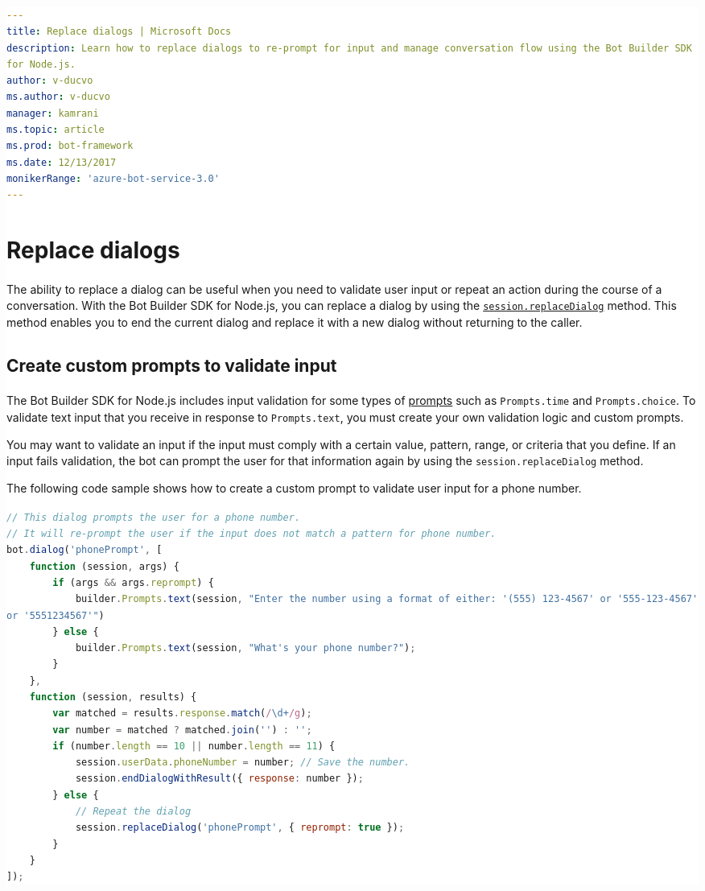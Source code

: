```yaml
---
title: Replace dialogs | Microsoft Docs
description: Learn how to replace dialogs to re-prompt for input and manage conversation flow using the Bot Builder SDK for Node.js.
author: v-ducvo
ms.author: v-ducvo
manager: kamrani
ms.topic: article
ms.prod: bot-framework
ms.date: 12/13/2017
monikerRange: 'azure-bot-service-3.0'
---
```


# Replace dialogs

The ability to replace a dialog can be useful when you need to validate user input or repeat an action during the course of a conversation. With the Bot Builder SDK for Node.js, you can replace a dialog by using the [`session.replaceDialog`](http://docs.botframework.com/en-us/node/builder/chat-reference/classes/_botbuilder_d_.session#replacedialog) method. This method enables you to end the current dialog and replace it with a new dialog without returning to the caller. 

## Create custom prompts to validate input

The Bot Builder SDK for Node.js includes input validation for some types of [prompts](bot-builder-nodejs-dialog-prompt.md) such as `Prompts.time` and `Prompts.choice`. To validate text input that you receive in response to `Prompts.text`, you must create your own validation logic and custom prompts. 

You may want to validate an input if the input must comply with a certain value, pattern, range, or criteria that you define. If an input fails validation, the bot can prompt the user for that information again by using the `session.replaceDialog` method.

The following code sample shows how to create a custom prompt to validate user input for a phone number.

```javascript
// This dialog prompts the user for a phone number. 
// It will re-prompt the user if the input does not match a pattern for phone number.
bot.dialog('phonePrompt', [
    function (session, args) {
        if (args && args.reprompt) {
            builder.Prompts.text(session, "Enter the number using a format of either: '(555) 123-4567' or '555-123-4567' or '5551234567'")
        } else {
            builder.Prompts.text(session, "What's your phone number?");
        }
    },
    function (session, results) {
        var matched = results.response.match(/\d+/g);
        var number = matched ? matched.join('') : '';
        if (number.length == 10 || number.length == 11) {
            session.userData.phoneNumber = number; // Save the number.
            session.endDialogWithResult({ response: number });
        } else {
            // Repeat the dialog
            session.replaceDialog('phonePrompt', { reprompt: true });
        }
    }
]);
```
